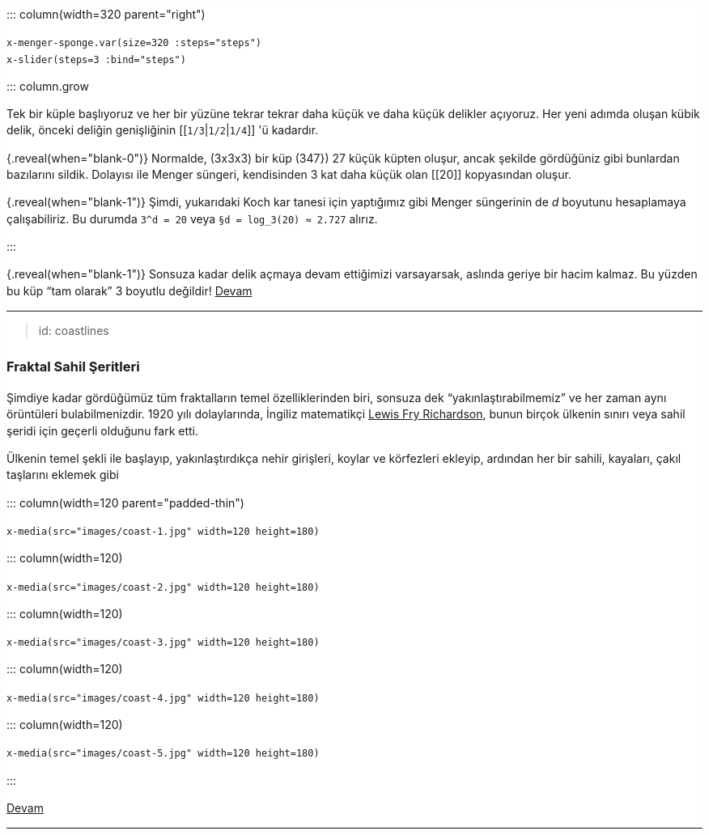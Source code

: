 ::: column(width=320 parent="right")

    x-menger-sponge.var(size=320 :steps="steps")
    x-slider(steps=3 :bind="steps")

::: column.grow

Tek bir küple başlıyoruz ve her bir yüzüne tekrar tekrar daha küçük ve daha küçük delikler açıyoruz. Her yeni adımda oluşan kübik delik, önceki deliğin genişliğinin [[`1/3`|`1/2`|`1/4`]] 'ü kadardır.

{.reveal(when="blank-0")} Normalde, (3x3x3) bir küp (347}) 27 küçük küpten oluşur, ancak şekilde gördüğüniz gibi bunlardan bazılarını sildik. Dolayısı ile Menger süngeri, kendisinden 3 kat daha küçük olan [[20]] kopyasından oluşur.

{.reveal(when="blank-1")} Şimdi, yukarıdaki Koch kar tanesi için yaptığımız gibi Menger süngerinin de  _d_ boyutunu hesaplamaya çalışabiliriz. Bu durumda `3^d = 20` veya `§d = log_3(20) ≈ 2.727` alırız.

:::

{.reveal(when="blank-1")} Sonsuza kadar delik açmaya devam ettiğimizi varsayarsak, aslında geriye bir hacim kalmaz. Bu yüzden bu küp “tam olarak” 3 boyutlu değildir! [Devam](btn:next)

---

> id: coastlines

### Fraktal Sahil Şeritleri

Şimdiye kadar gördüğümüz tüm fraktalların temel özelliklerinden biri, sonsuza dek “yakınlaştırabilmemiz” ve her zaman aynı örüntüleri bulabilmenizdir. 1920 yılı dolaylarında, İngiliz matematikçi [Lewis Fry Richardson](bio:richardson), bunun birçok ülkenin sınırı veya sahil şeridi için geçerli olduğunu fark etti.

Ülkenin temel şekli ile başlayıp, yakınlaştırdıkça nehir girişleri, koylar ve körfezleri ekleyip, ardından her bir sahili, kayaları, çakıl taşlarını eklemek gibi

::: column(width=120 parent="padded-thin")

    x-media(src="images/coast-1.jpg" width=120 height=180)

::: column(width=120)

    x-media(src="images/coast-2.jpg" width=120 height=180)

::: column(width=120)

    x-media(src="images/coast-3.jpg" width=120 height=180)

::: column(width=120)

    x-media(src="images/coast-4.jpg" width=120 height=180)

::: column(width=120)

    x-media(src="images/coast-5.jpg" width=120 height=180)

:::

[Devam](btn:next)

---